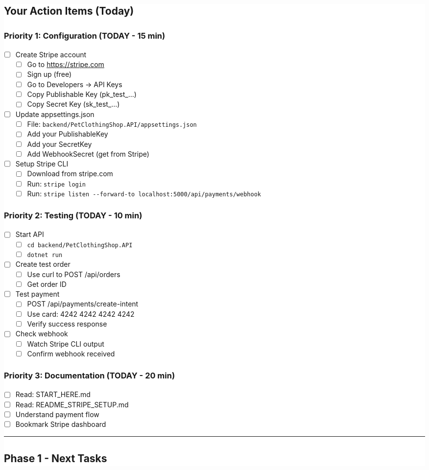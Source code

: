 
## Your Action Items (Today)

### Priority 1: Configuration (TODAY - 15 min)

- [ ] Create Stripe account
  - [ ] Go to https://stripe.com
  - [ ] Sign up (free)
  - [ ] Go to Developers → API Keys
  - [ ] Copy Publishable Key (pk_test_...)
  - [ ] Copy Secret Key (sk_test_...)

- [ ] Update appsettings.json
  - [ ] File: `backend/PetClothingShop.API/appsettings.json`
  - [ ] Add your PublishableKey
  - [ ] Add your SecretKey
  - [ ] Add WebhookSecret (get from Stripe)

- [ ] Setup Stripe CLI
  - [ ] Download from stripe.com
  - [ ] Run: `stripe login`
  - [ ] Run: `stripe listen --forward-to localhost:5000/api/payments/webhook`

### Priority 2: Testing (TODAY - 10 min)

- [ ] Start API
  - [ ] `cd backend/PetClothingShop.API`
  - [ ] `dotnet run`

- [ ] Create test order
  - [ ] Use curl to POST /api/orders
  - [ ] Get order ID

- [ ] Test payment
  - [ ] POST /api/payments/create-intent
  - [ ] Use card: 4242 4242 4242 4242
  - [ ] Verify success response

- [ ] Check webhook
  - [ ] Watch Stripe CLI output
  - [ ] Confirm webhook received

### Priority 3: Documentation (TODAY - 20 min)

- [ ] Read: START_HERE.md
- [ ] Read: README_STRIPE_SETUP.md
- [ ] Understand payment flow
- [ ] Bookmark Stripe dashboard

---

## Phase 1 - Next Tasks
